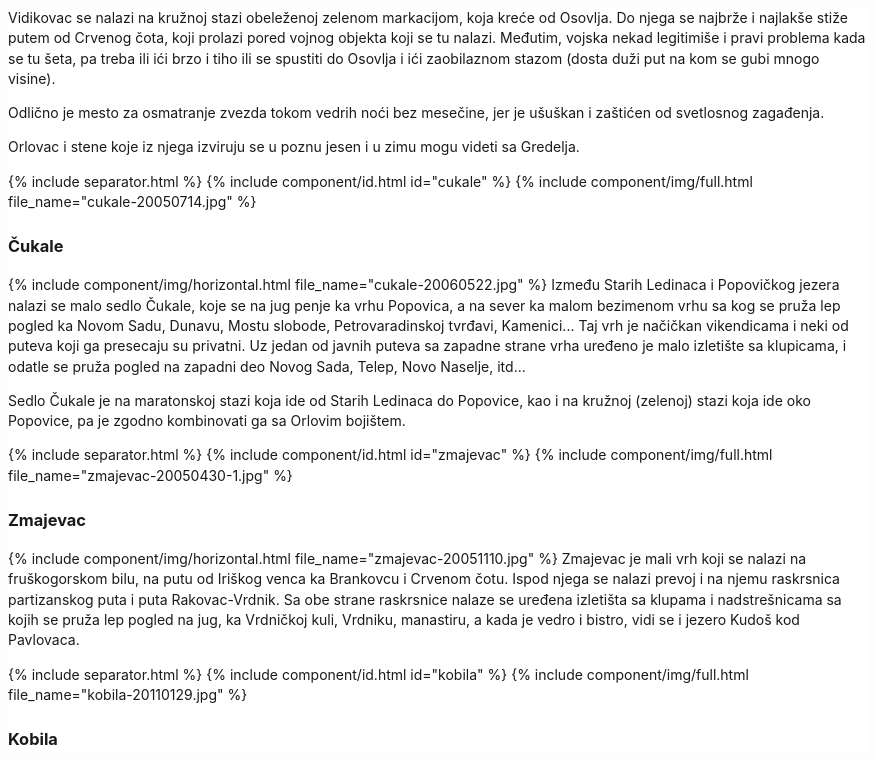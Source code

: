 Vidikovac se nalazi na kružnoj stazi obeleženoj zelenom markacijom, koja kreće od Osovlja. Do njega se najbrže i najlakše
stiže putem od Crvenog čota, koji prolazi pored vojnog objekta koji se tu nalazi. Međutim, vojska nekad legitimiše i pravi problema
kada se tu šeta, pa treba ili ići brzo i tiho ili se spustiti do Osovlja i ići zaobilaznom stazom (dosta duži put na
kom se gubi mnogo visine).

Odlično je mesto za osmatranje zvezda tokom vedrih noći bez mesečine, jer je ušuškan i zaštićen od svetlosnog
zagađenja.

Orlovac i stene koje iz njega izviruju se u poznu jesen i u zimu mogu videti sa Gredelja.  

{% include separator.html %}
{% include component/id.html id="cukale" %}
{% include component/img/full.html file_name="cukale-20050714.jpg" %}
### Čukale

{% include component/img/horizontal.html file_name="cukale-20060522.jpg" %}
Između Starih Ledinaca i Popovičkog jezera nalazi se malo sedlo Čukale, koje se na jug penje ka vrhu Popovica, a na sever
ka malom bezimenom vrhu sa kog se pruža lep pogled ka Novom Sadu, Dunavu, Mostu slobode, Petrovaradinskoj tvrđavi, 
Kamenici... Taj vrh je načičkan vikendicama i neki od puteva koji ga presecaju su privatni. Uz jedan od javnih puteva sa
zapadne strane vrha uređeno je malo izletište sa klupicama, i odatle se pruža pogled na zapadni deo Novog Sada, Telep,
Novo Naselje, itd...

Sedlo Čukale je na maratonskoj stazi koja ide od Starih Ledinaca do Popovice, kao i na kružnoj (zelenoj) stazi koja ide
oko Popovice, pa je zgodno kombinovati ga sa Orlovim bojištem.

{% include separator.html %}
{% include component/id.html id="zmajevac" %}
{% include component/img/full.html file_name="zmajevac-20050430-1.jpg" %}
### Zmajevac

{% include component/img/horizontal.html file_name="zmajevac-20051110.jpg" %}
Zmajevac je mali vrh koji se nalazi na fruškogorskom bilu, na putu od Iriškog venca ka Brankovcu i Crvenom čotu. Ispod 
njega se nalazi prevoj i na njemu raskrsnica partizanskog puta i puta Rakovac-Vrdnik. Sa obe strane raskrsnice nalaze se
uređena izletišta sa klupama i nadstrešnicama sa kojih se pruža lep pogled na jug, ka Vrdničkoj kuli, Vrdniku, manastiru,
a kada je vedro i bistro, vidi se i jezero Kudoš kod Pavlovaca.


{% include separator.html %}
{% include component/id.html id="kobila" %}
{% include component/img/full.html file_name="kobila-20110129.jpg" %}
### Kobila
